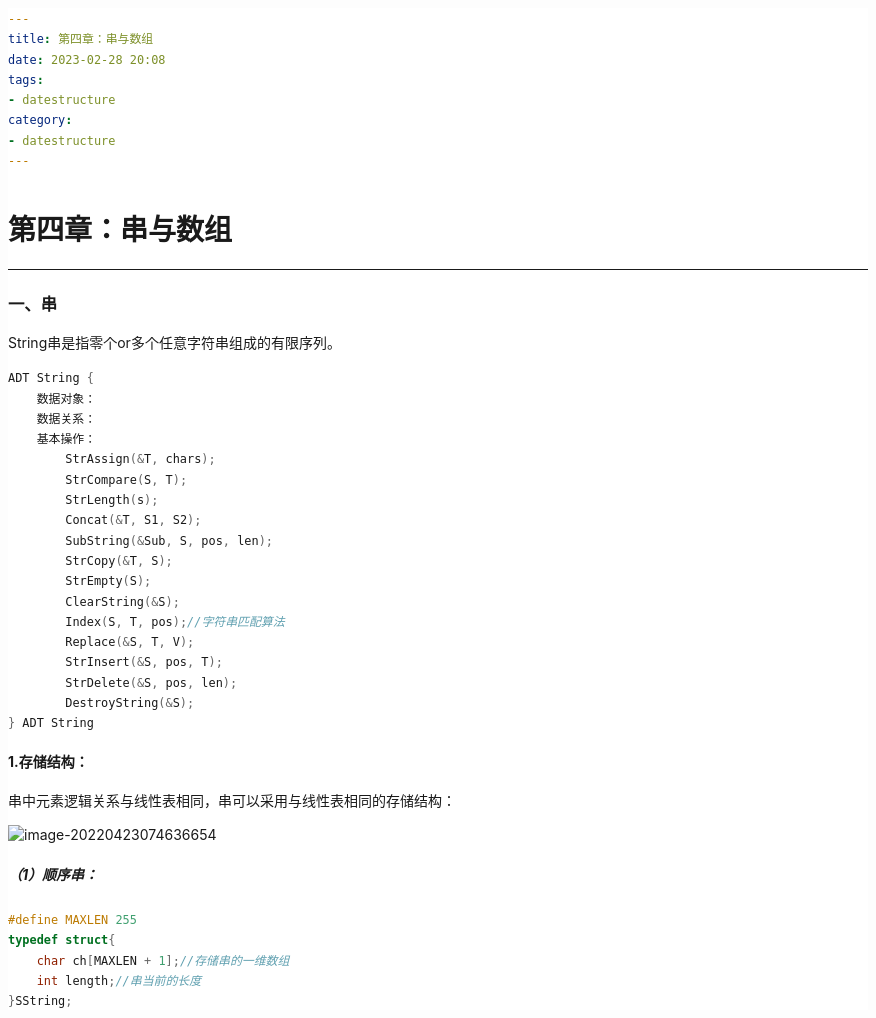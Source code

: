```yaml
---
title: 第四章：串与数组
date: 2023-02-28 20:08
tags:
- datestructure
category:
- datestructure
---
```


# 第四章：串与数组

---

### 一、串

String串是指零个or多个任意字符串组成的有限序列。

```cpp
ADT String {
    数据对象：
    数据关系：
    基本操作：
        StrAssign(&T, chars);
        StrCompare(S, T);
    	StrLength(s);
    	Concat(&T, S1, S2);
    	SubString(&Sub, S, pos, len);
    	StrCopy(&T, S);
        StrEmpty(S);
    	ClearString(&S);
    	Index(S, T, pos);//字符串匹配算法
        Replace(&S, T, V);
    	StrInsert(&S, pos, T);
    	StrDelete(&S, pos, len);
    	DestroyString(&S);
} ADT String
```

#### 1.存储结构：

串中元素逻辑关系与线性表相同，串可以采用与线性表相同的存储结构：

![image-20220423074636654](https://raw.githubusercontent.com/Polaris-hzn8/TyporaImg/main/hexo/dataStructure/image-20220423074636654.png)

##### （1）顺序串：

```cpp
#define MAXLEN 255
typedef struct{
    char ch[MAXLEN + 1];//存储串的一维数组
    int length;//串当前的长度
}SString;
```
